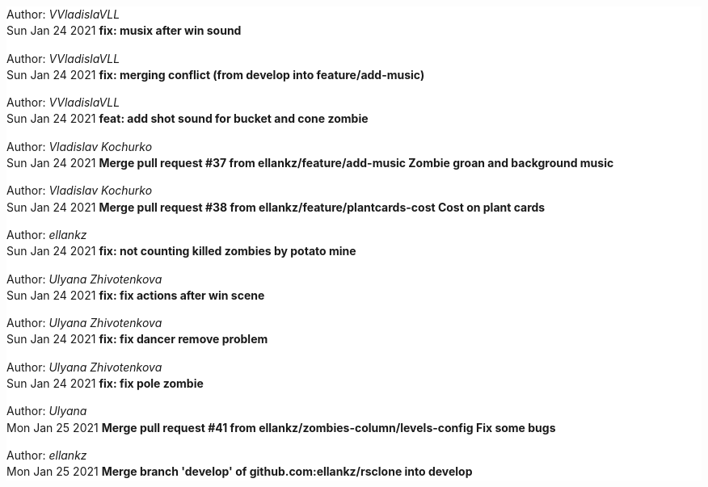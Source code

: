 Author: *VVladislaVLL*  
Sun Jan 24 2021    **fix: musix after win sound**

Author: *VVladislaVLL*  
Sun Jan 24 2021    **fix: merging conflict (from develop into feature/add-music)**

Author: *VVladislaVLL*  
Sun Jan 24 2021    **feat: add shot sound for bucket and cone zombie**

Author: *Vladislav Kochurko*  
Sun Jan 24 2021    **Merge pull request #37 from ellankz/feature/add-music    Zombie groan and background music**

Author: *Vladislav Kochurko*  
Sun Jan 24 2021    **Merge pull request #38 from ellankz/feature/plantcards-cost    Cost on plant cards**

Author: *ellankz*  
Sun Jan 24 2021    **fix: not counting killed zombies by potato mine**

Author: *Ulyana Zhivotenkova*  
Sun Jan 24 2021    **fix: fix actions after win scene**

Author: *Ulyana Zhivotenkova*  
Sun Jan 24 2021    **fix: fix dancer remove problem**

Author: *Ulyana Zhivotenkova*  
Sun Jan 24 2021    **fix: fix pole zombie**

Author: *Ulyana*  
Mon Jan 25 2021    **Merge pull request #41 from ellankz/zombies-column/levels-config    Fix some bugs**

Author: *ellankz*  
Mon Jan 25 2021    **Merge branch 'develop' of github.com:ellankz/rsclone into develop**